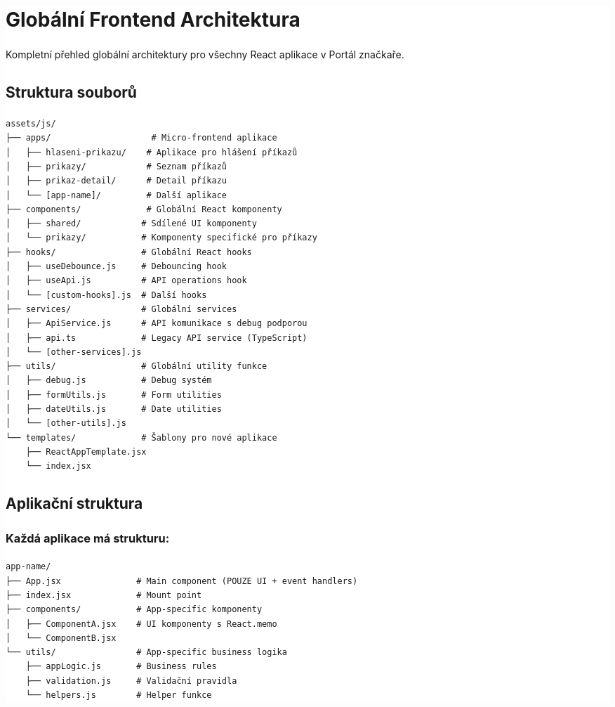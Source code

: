 # Globální Frontend Architektura

Kompletní přehled globální architektury pro všechny React aplikace v Portál značkaře.

## Struktura souborů

```
assets/js/
├── apps/                    # Micro-frontend aplikace
│   ├── hlaseni-prikazu/    # Aplikace pro hlášení příkazů
│   ├── prikazy/            # Seznam příkazů
│   ├── prikaz-detail/      # Detail příkazu
│   └── [app-name]/         # Další aplikace
├── components/             # Globální React komponenty
│   ├── shared/            # Sdílené UI komponenty
│   └── prikazy/           # Komponenty specifické pro příkazy
├── hooks/                 # Globální React hooks
│   ├── useDebounce.js     # Debouncing hook
│   ├── useApi.js          # API operations hook
│   └── [custom-hooks].js  # Další hooks
├── services/              # Globální services
│   ├── ApiService.js      # API komunikace s debug podporou
│   ├── api.ts             # Legacy API service (TypeScript)
│   └── [other-services].js
├── utils/                 # Globální utility funkce
│   ├── debug.js           # Debug systém
│   ├── formUtils.js       # Form utilities
│   ├── dateUtils.js       # Date utilities
│   └── [other-utils].js
└── templates/             # Šablony pro nové aplikace
    ├── ReactAppTemplate.jsx
    └── index.jsx
```

## Aplikační struktura

### Každá aplikace má strukturu:
```
app-name/
├── App.jsx               # Main component (POUZE UI + event handlers)
├── index.jsx             # Mount point
├── components/           # App-specific komponenty
│   ├── ComponentA.jsx    # UI komponenty s React.memo
│   └── ComponentB.jsx
└── utils/                # App-specific business logika
    ├── appLogic.js       # Business rules
    ├── validation.js     # Validační pravidla
    └── helpers.js        # Helper funkce
```

